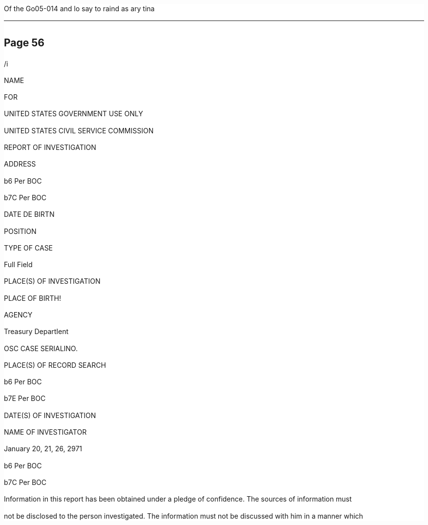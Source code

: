 Of the Go05-014 and lo say to raind as ary tina

---

## Page 56

/i

NAME

FOR

UNITED STATES GOVERNMENT USE ONLY

UNITED STATES CIVIL SERVICE COMMISSION

REPORT OF INVESTIGATION

ADDRESS

b6 Per BOC

b7C Per BOC

DATE DE BIRTN

POSITION

TYPE OF CASE

Full Field

PLACE(S) OF INVESTIGATION

PLACE OF BIRTH!

AGENCY

Treasury DepartIent

OSC CASE SERIALINO.

PLACE(S) OF RECORD SEARCH

b6 Per BOC

b7E Per BOC

DATE(S) OF INVESTIGATION

NAME OF INVESTIGATOR

January 20, 21, 26, 2971

b6 Per BOC

b7C Per BOC

Information in this report has been obtained under a pledge of confidence. The sources of information must

not be disclosed to the person investigated. The information must not be discussed with him in a manner which
